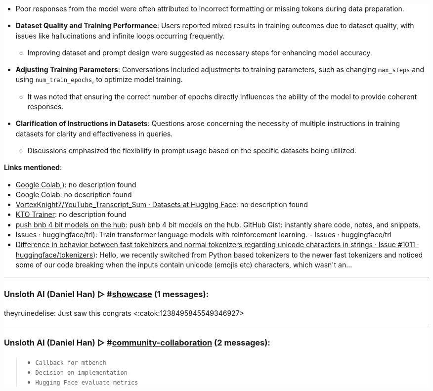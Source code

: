   - Poor responses from the model were often attributed to incorrect formatting or missing tokens during data preparation.
- **Dataset Quality and Training Performance**: Users reported mixed results in training outcomes due to dataset quality, with issues like hallucinations and infinite loops occurring frequently.
  
  - Improving dataset and prompt design were suggested as necessary steps for enhancing model accuracy.
- **Adjusting Training Parameters**: Conversations included adjustments to training parameters, such as changing `max_steps` and using `num_train_epochs`, to optimize model training.
  
  - It was noted that ensuring the correct number of epochs directly influences the ability of the model to provide coherent responses.
- **Clarification of Instructions in Datasets**: Questions arose concerning the necessity of multiple instructions in training datasets for clarity and effectiveness in queries.
  
  - Discussions emphasized the flexibility in prompt usage based on the specific datasets being utilized.

**Links mentioned**:

- [Google Colab](https://colab.research.google.com/drive/135ced7oHytdxu3N2DNe1Z0kqjyYIkDXp?usp=sharing),): no description found
- [Google Colab](https://colab.research.google.com/drive/1T5-zKWM_5OD21QHwXHiV9ixTRR7k3iB9?usp=sharing#scrollTo=LjY75GoYUCB8): no description found
- [VortexKnight7/YouTube_Transcript_Sum · Datasets at Hugging Face](https://huggingface.co/datasets/VortexKnight7/YouTube_Transcript_Sum): no description found
- [KTO Trainer](https://huggingface.co/docs/trl/main/kto_trainer): no description found
- [push bnb 4 bit models on the hub](https://gist.github.com/younesbelkada/89fd3984a2992fdbb408fa8e3bf44101): push bnb 4 bit models on the hub. GitHub Gist: instantly share code, notes, and snippets.
- [Issues · huggingface/trl](https://github.com/huggingface/trl/issues/2292)): Train transformer language models with reinforcement learning. - Issues · huggingface/trl
- [Difference in behavior between fast tokenizers and normal tokenizers regarding unicode characters in strings · Issue #1011 · huggingface/tokenizers](https://github.com/huggingface/tokenizers/issues/1011#issuecomment-1173904564)): Hello, we recently switched from Python based tokenizers to the newer fast tokenizers and noticed some of our code breaking when the inputs contain unicode (emojis etc) characters, which wasn't an...

---

### **Unsloth AI (Daniel Han) ▷ #**[**showcase**](https://discord.com/channels/1179035537009545276/1179779344894263297/) (1 messages):

theyruinedelise: Just saw this congrats <:catok:1238495845549346927>

---

### **Unsloth AI (Daniel Han) ▷ #**[**community-collaboration**](https://discord.com/channels/1179035537009545276/1180144489214509097/1302881483127656489) (2 messages):

> - `Callback for mtbench`
> - `Decision on implementation`
> - `Hugging Face evaluate metrics`
